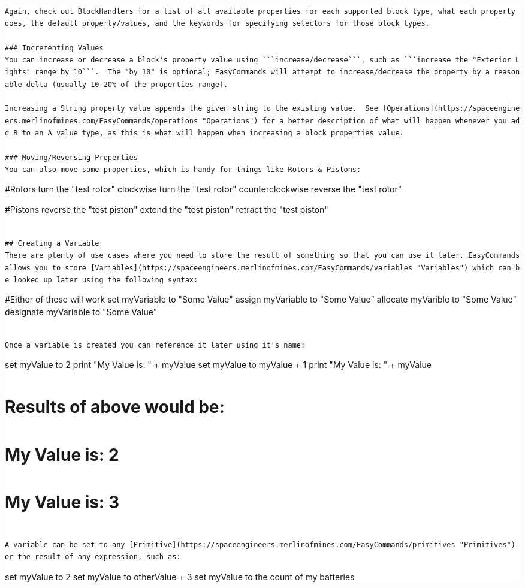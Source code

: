 ```
Again, check out BlockHandlers for a list of all available properties for each supported block type, what each property does, the default property/values, and the keywords for specifying selectors for those block types.

### Incrementing Values
You can increase or decrease a block's property value using ```increase/decrease```, such as ```increase the "Exterior Lights" range by 10```.  The "by 10" is optional; EasyCommands will attempt to increase/decrease the property by a reasonable delta (usually 10-20% of the properties range).

Increasing a String property value appends the given string to the existing value.  See [Operations](https://spaceengineers.merlinofmines.com/EasyCommands/operations "Operations") for a better description of what will happen whenever you add B to an A value type, as this is what will happen when increasing a block properties value.  

### Moving/Reversing Properties
You can also move some properties, which is handy for things like Rotors & Pistons:
```
#Rotors
turn the "test rotor" clockwise
turn the "test rotor" counterclockwise
reverse the "test rotor"

#Pistons
reverse the "test piston"
extend the "test piston"
retract the "test piston"
```

## Creating a Variable
There are plenty of use cases where you need to store the result of something so that you can use it later. EasyCommands allows you to store [Variables](https://spaceengineers.merlinofmines.com/EasyCommands/variables "Variables") which can be looked up later using the following syntax:

```
#Either of these will work
set myVariable to "Some Value"
assign myVariable to "Some Value"
allocate myVarible to "Some Value"
designate myVariable to "Some Value"
```

Once a variable is created you can reference it later using it's name:
```
set myValue to 2
print "My Value is: " + myValue
set myValue to myValue + 1
print "My Value is: " + myValue

# Results of above would be:
# My Value is: 2
# My Value is: 3
```

A variable can be set to any [Primitive](https://spaceengineers.merlinofmines.com/EasyCommands/primitives "Primitives") or the result of any expression, such as:

```
set myValue to 2
set myValue to otherValue + 3
set myValue to the count of my batteries